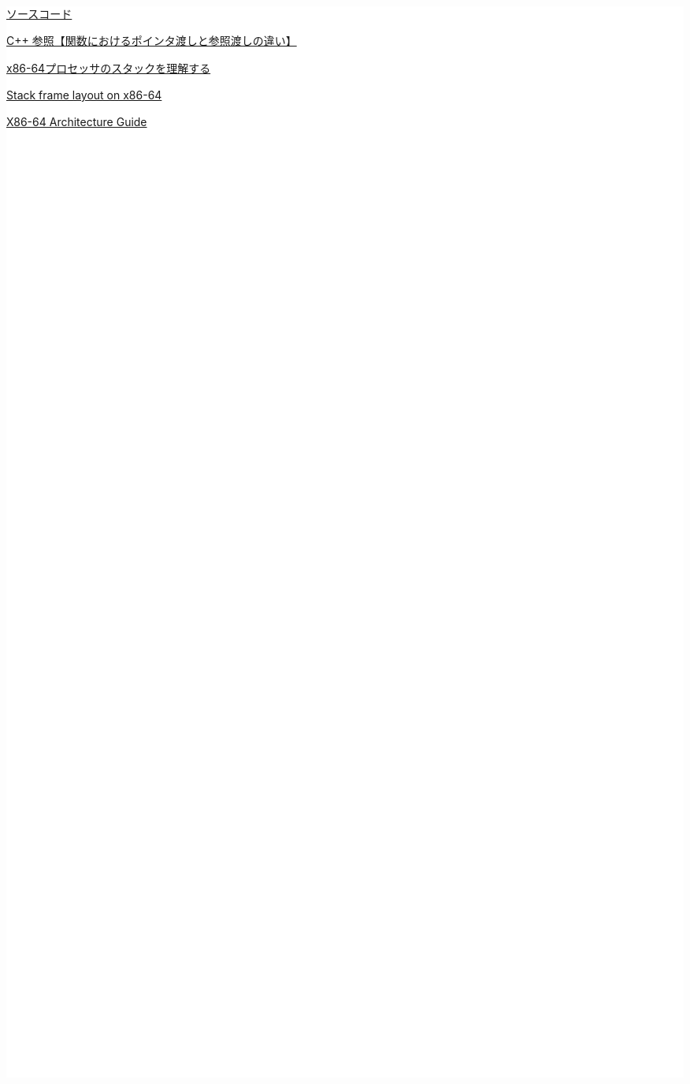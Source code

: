 [ソースコード](https://github.com/YouTubeKosen/func_arg_return)

[C++ 参照【関数におけるポインタ渡しと参照渡しの違い】](https://monozukuri-c.com/langcpp-funclist-reference/)

[x86-64プロセッサのスタックを理解する](https://qiita.com/tobira-code/items/75d3034aed8bb9828981)

[Stack frame layout on x86-64](https://eli.thegreenplace.net/2011/09/06/stack-frame-layout-on-x86-64)

[X86-64 Architecture Guide](http://6.s081.scripts.mit.edu/sp18/x86-64-architecture-guide.html)
<br/><br/>
<div style="position: relative; height:0px; width: 100%; padding-top: 66.6666%;">
  <iframe src="https://onedrive.live.com/embed?resid=BE72E3BA9ED96E94%211254&amp;authkey=!ALxfZcJae_1cbzU&amp;em=2&amp;wdAr=1.7777777777777777" width="560px" height="315px" frameborder="0" style="position: absolute; top: 0; left: 0; width: 100%; height: 100%;" >これは、<a target="_blank" href="https://office.com/webapps">Office</a> の機能を利用した、<a target="_blank" href="https://office.com">Microsoft Office</a> の埋め込み型のプレゼンテーションです。</iframe>
</div>
<br/>
<div style="position: relative; height:0px; width: 100%; padding-top: 66.6666%;">
  <iframe width="560" height="315" src="https://www.youtube.com/embed/2t9nJl47qAA?enablejsapi=1" title="YouTube video player" frameborder="0" style="position: absolute; top: 0; left: 0; width: 100%; height: 100%;" allow="accelerometer; autoplay; clipboard-write; encrypted-media; gyroscope; picture-in-picture; web-share" allowfullscreen></iframe>
</div>
